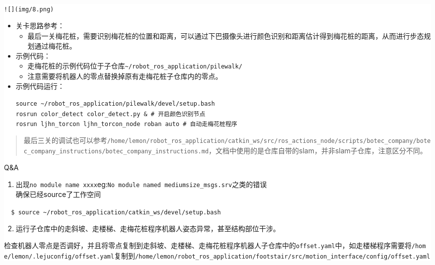     ![](img/8.png)
  - 关卡思路参考：
    - 最后一关梅花桩，需要识别梅花桩的位置和距离，可以通过下巴摄像头进行颜色识别和距离估计得到梅花桩的距离，从而进行步态规划通过梅花桩。
  - 示例代码：
    - 走梅花桩的示例代码位于子仓库`~/robot_ros_application/pilewalk/`
    - 注意需要将机器人的零点替换掉原有走梅花桩子仓库内的零点。
  - 示例代码运行：
    ```shell
    source ~/robot_ros_application/pilewalk/devel/setup.bash
    rosrun color_detect color_detect.py & # 开启颜色识别节点
    rosrun ljhn_torcon ljhn_torcon_node roban auto # 自动走梅花桩程序
    ```

  > 最后三关的调试也可以参考`/home/lemon/robot_ros_application/catkin_ws/src/ros_actions_node/scripts/botec_company/botec_company_instructions/botec_company_instructions.md`，文档中使用的是仓库自带的slam，并非slam子仓库，注意区分不同。
    


Q&A

1. 出现`no module name xxxx`eg:`No module named mediumsize_msgs.srv`之类的错误<br>
确保已经source了工作空间
```shell
  $ source ~/robot_ros_application/catkin_ws/devel/setup.bash
```

2. 运行子仓库中的走斜坡、走楼梯、走梅花桩程序机器人姿态异常，甚至结构部位干涉。

检查机器人零点是否调好，并且将零点复制到走斜坡、走楼梯、走梅花桩程序机器人子仓库中的`offset.yaml`中，如走楼梯程序需要将`/home/lemon/.lejuconfig/offset.yaml`复制到`/home/lemon/robot_ros_application/footstair/src/motion_interface/config/offset.yaml`
